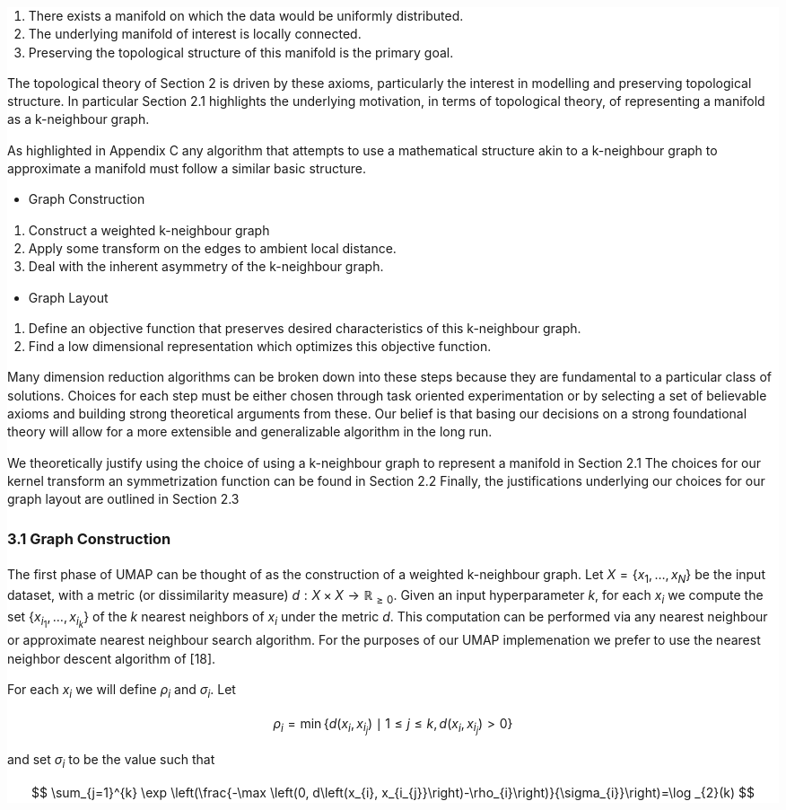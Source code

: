 1. There exists a manifold on which the data would be uniformly distributed.
2. The underlying manifold of interest is locally connected.
3. Preserving the topological structure of this manifold is the primary goal.

The topological theory of Section 2 is driven by these axioms, particularly the interest in modelling and preserving topological structure. In particular Section 2.1 highlights the underlying motivation, in terms of topological theory, of representing a manifold as a k-neighbour graph.

As highlighted in Appendix C any algorithm that attempts to use a mathematical structure akin to a k-neighbour graph to approximate a manifold must follow a similar basic structure.

- Graph Construction

1. Construct a weighted k-neighbour graph
2. Apply some transform on the edges to ambient local distance.
3. Deal with the inherent asymmetry of the k-neighbour graph.

- Graph Layout

1. Define an objective function that preserves desired characteristics of this k-neighbour graph.
2. Find a low dimensional representation which optimizes this objective function.

Many dimension reduction algorithms can be broken down into these steps because they are fundamental to a particular class of solutions. Choices for each step must be either chosen through task oriented experimentation or by selecting a set of believable axioms and building strong theoretical arguments from these. Our belief is that basing our decisions on a strong foundational theory will allow for a more extensible and generalizable algorithm in the long run.

We theoretically justify using the choice of using a k-neighbour graph to represent a manifold in Section 2.1 The choices for our kernel transform an symmetrization function can be found in Section 2.2 Finally, the justifications underlying our choices for our graph layout are outlined in Section 2.3

### 3.1 Graph Construction

The first phase of UMAP can be thought of as the construction of a weighted k-neighbour graph. Let $X=\left\{x_{1}, \ldots, x_{N}\right\}$ be the input dataset, with a metric (or dissimilarity measure) $d: X \times X \rightarrow \mathbb{R}_{\geq 0}$. Given an input hyperparameter $k$, for each $x_{i}$ we compute the set $\left\{x_{i_{1}}, \ldots, x_{i_{k}}\right\}$ of the $k$ nearest neighbors of $x_{i}$ under the metric $d$. This computation can be performed via any nearest neighbour or approximate nearest neighbour search algorithm. For the purposes of our UMAP implemenation we prefer to use the nearest neighbor descent algorithm of [18].

For each $x_{i}$ we will define $\rho_{i}$ and $\sigma_{i}$. Let

$$
\rho_{i}=\min \left\{d\left(x_{i}, x_{i_{j}}\right) \mid 1 \leq j \leq k, d\left(x_{i}, x_{i_{j}}\right)>0\right\}
$$

and set $\sigma_{i}$ to be the value such that

$$
\sum_{j=1}^{k} \exp \left(\frac{-\max \left(0, d\left(x_{i}, x_{i_{j}}\right)-\rho_{i}\right)}{\sigma_{i}}\right)=\log _{2}(k)
$$
